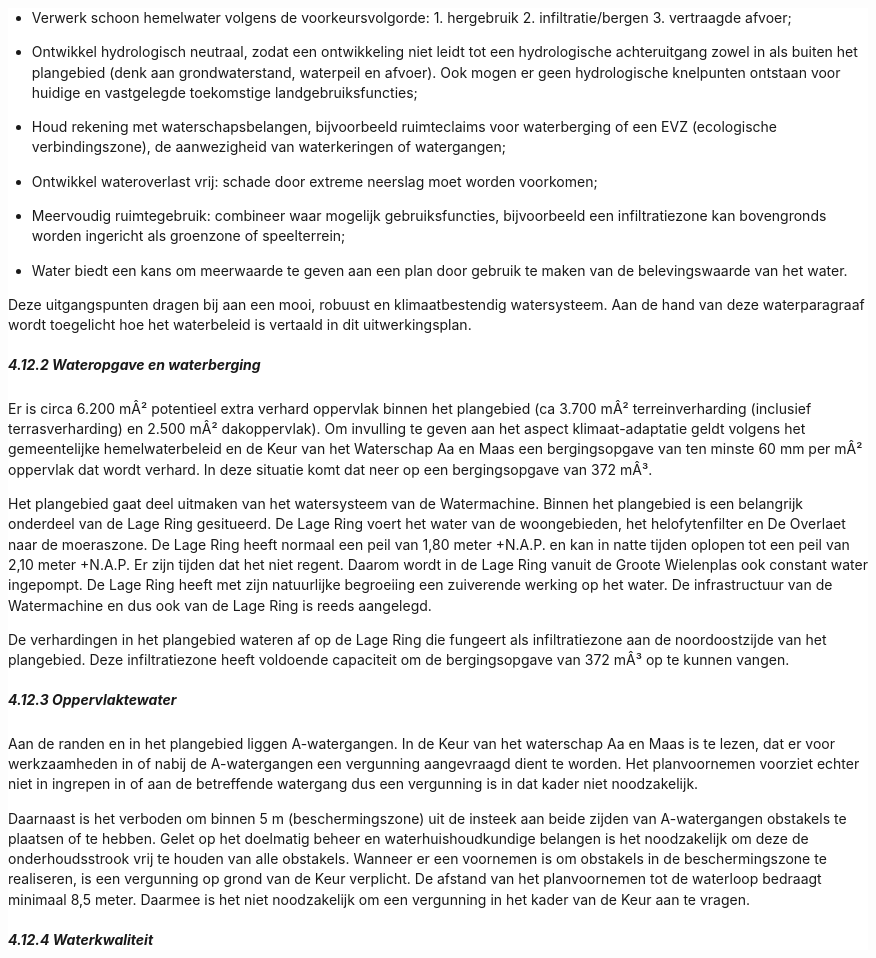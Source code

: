 * Verwerk schoon hemelwater volgens de voorkeursvolgorde: 1\. hergebruik 2\. infiltratie/bergen 3\. vertraagde afvoer;

* Ontwikkel hydrologisch neutraal, zodat een ontwikkeling niet leidt tot een hydrologische achteruitgang zowel in als buiten het plangebied (denk aan grondwaterstand, waterpeil en afvoer). Ook mogen er geen hydrologische knelpunten ontstaan voor huidige en vastgelegde toekomstige landgebruiksfuncties;

* Houd rekening met waterschapsbelangen, bijvoorbeeld ruimteclaims voor waterberging of een EVZ (ecologische verbindingszone), de aanwezigheid van waterkeringen of watergangen;

* Ontwikkel wateroverlast vrij: schade door extreme neerslag moet worden voorkomen;

* Meervoudig ruimtegebruik: combineer waar mogelijk gebruiksfuncties, bijvoorbeeld een infiltratiezone kan bovengronds worden ingericht als groenzone of speelterrein;

* Water biedt een kans om meerwaarde te geven aan een plan door gebruik te maken van de belevingswaarde van het water.

Deze uitgangspunten dragen bij aan een mooi, robuust en klimaatbestendig watersysteem. Aan de hand van deze waterparagraaf wordt toegelicht hoe het waterbeleid is vertaald in dit uitwerkingsplan.

##### 4\.12\.2 Wateropgave en waterberging

Er is circa 6\.200 mÂ² potentieel extra verhard oppervlak binnen het plangebied (ca 3\.700 mÂ² terreinverharding (inclusief terrasverharding) en 2\.500 mÂ² dakoppervlak). Om invulling te geven aan het aspect klimaat\-adaptatie geldt volgens het gemeentelijke hemelwaterbeleid en de Keur van het Waterschap Aa en Maas een bergingsopgave van ten minste 60 mm per mÂ² oppervlak dat wordt verhard. In deze situatie komt dat neer op een bergingsopgave van 372 mÂ³.

Het plangebied gaat deel uitmaken van het watersysteem van de Watermachine. Binnen het plangebied is een belangrijk onderdeel van de Lage Ring gesitueerd. De Lage Ring voert het water van de woongebieden, het helofytenfilter en De Overlaet naar de moeraszone. De Lage Ring heeft normaal een peil van 1,80 meter \+N.A.P. en kan in natte tijden oplopen tot een peil van 2,10 meter \+N.A.P. Er zijn tijden dat het niet regent. Daarom wordt in de Lage Ring vanuit de Groote Wielenplas ook constant water ingepompt. De Lage Ring heeft met zijn natuurlijke begroeiing een zuiverende werking op het water. De infrastructuur van de Watermachine en dus ook van de Lage Ring is reeds aangelegd.

De verhardingen in het plangebied wateren af op de Lage Ring die fungeert als infiltratiezone aan de noordoostzijde van het plangebied. Deze infiltratiezone heeft voldoende capaciteit om de bergingsopgave van 372 mÂ³ op te kunnen vangen.

##### 4\.12\.3 Oppervlaktewater

Aan de randen en in het plangebied liggen A\-watergangen. In de Keur van het waterschap Aa en Maas is te lezen, dat er voor werkzaamheden in of nabij de A\-watergangen een vergunning aangevraagd dient te worden. Het planvoornemen voorziet echter niet in ingrepen in of aan de betreffende watergang dus een vergunning is in dat kader niet noodzakelijk.

Daarnaast is het verboden om binnen 5 m (beschermingszone) uit de insteek aan beide zijden van A\-watergangen obstakels te plaatsen of te hebben. Gelet op het doelmatig beheer en waterhuishoudkundige belangen is het noodzakelijk om deze de onderhoudsstrook vrij te houden van alle obstakels. Wanneer er een voornemen is om obstakels in de beschermingszone te realiseren, is een vergunning op grond van de Keur verplicht. De afstand van het planvoornemen tot de waterloop bedraagt minimaal 8,5 meter. Daarmee is het niet noodzakelijk om een vergunning in het kader van de Keur aan te vragen.

##### 4\.12\.4 Waterkwaliteit
